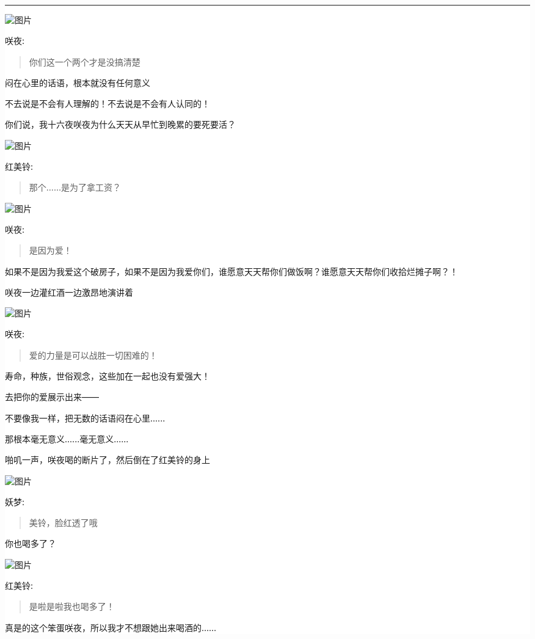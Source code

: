 ----





![图片](http://tiebapic.baidu.com/forum/w%3D580/sign=3501d44eae12c8fcb4f3f6c5cc0292b4/3ce608338744ebf85dc6c251cef9d72a6159a7ab.jpg)

咲夜:
> 你们这一个两个才是没搞清楚

闷在心里的话语，根本就没有任何意义

不去说是不会有人理解的！不去说是不会有人认同的！

你们说，我十六夜咲夜为什么天天从早忙到晚累的要死要活？

![图片](http://tiebapic.baidu.com/forum/w%3D580/sign=256531ed182442a7ae0efdade142ad95/9d0661380cd791232ce99f1aba345982b3b780dd.jpg)

红美铃:
> 那个……是为了拿工资？

![图片](http://tiebapic.baidu.com/forum/w%3D580/sign=c9a6d0f79526cffc692abfba89004a7d/2c6a50e736d12f2ec7db080e58c2d5628435680c.jpg)

咲夜:
> 是因为爱！

如果不是因为我爱这个破房子，如果不是因为我爱你们，谁愿意天天帮你们做饭啊？谁愿意天天帮你们收拾烂摊子啊？！



咲夜一边灌红酒一边激昂地演讲着

![图片](http://tiebapic.baidu.com/forum/w%3D580/sign=892d493ce1246b607b0eb27cdbf81a35/1096bd12c8fcc3cef4d9de5c8545d688d53f20cd.jpg)

咲夜:
> 爱的力量是可以战胜一切困难的！

寿命，种族，世俗观念，这些加在一起也没有爱强大！

去把你的爱展示出来——

不要像我一样，把无数的话语闷在心里......

那根本毫无意义......毫无意义......

啪叽一声，咲夜喝的断片了，然后倒在了红美铃的身上

![图片](http://tiebapic.baidu.com/forum/w%3D580/sign=9d44cb75d15c1038247ececa8211931c/c0add00735fae6cd0f9d600e18b30f2442a70f3e.jpg)

妖梦:
> 美铃，脸红透了哦

你也喝多了？

![图片](http://tiebapic.baidu.com/forum/w%3D580/sign=9000c85d648da9774e2f86238050f872/82e48135e5dde7114a7f4898b0efce1b9c1661b1.jpg)

红美铃:
> 是啦是啦我也喝多了！

真是的这个笨蛋咲夜，所以我才不想跟她出来喝酒的……

